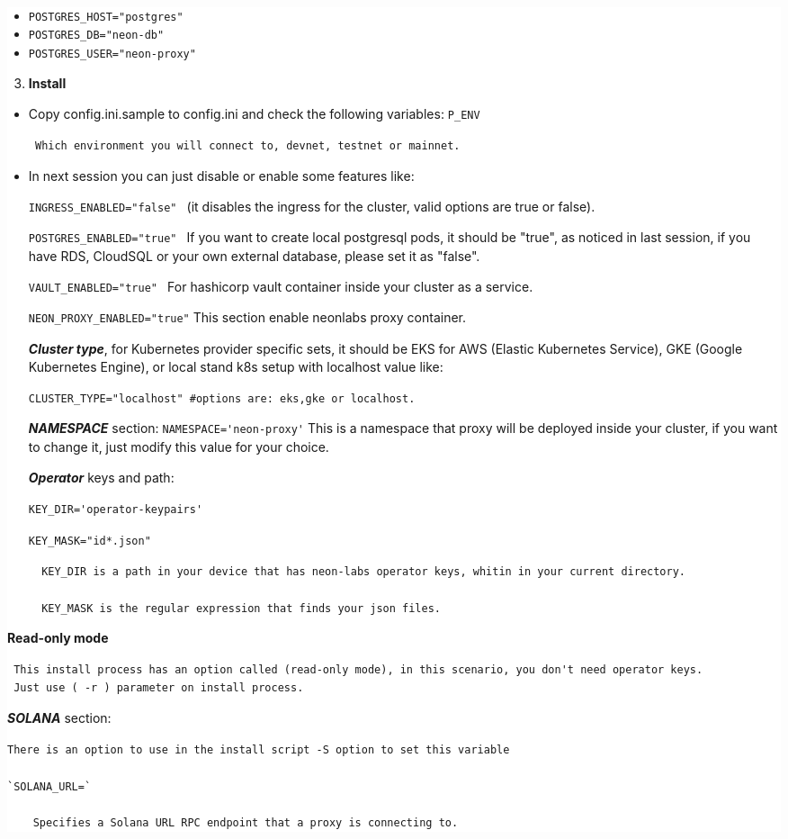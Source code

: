    - `POSTGRES_HOST="postgres" `
   - `POSTGRES_DB="neon-db"`
   - `POSTGRES_USER="neon-proxy"`
   
3. **Install**
- Copy config.ini.sample to config.ini and check the following variables:
      ```
      P_ENV
      ```
      
       Which environment you will connect to, devnet, testnet or mainnet.
       
 - In next session you can just disable or enable some features like:
   
   `INGRESS_ENABLED="false" `
       (it disables the ingress for the cluster, valid options are true or false).

   `POSTGRES_ENABLED="true" `
    If you want to create local postgresql pods, it should be "true", as noticed in last session, if you have RDS, CloudSQL or your own external database, please set it as "false".

   `VAULT_ENABLED="true" `
       For hashicorp vault container inside your cluster as a service.
   
   `NEON_PROXY_ENABLED="true"`
   This section enable neonlabs proxy container.
   
   ***Cluster type***, for Kubernetes provider specific sets, it should be EKS for AWS (Elastic Kubernetes Service), GKE (Google Kubernetes Engine), or local stand k8s setup with localhost value like:

       CLUSTER_TYPE="localhost" #options are: eks,gke or localhost.
       
   ***NAMESPACE*** section:
       `NAMESPACE='neon-proxy'`
        This is a namespace that proxy will be deployed inside your cluster, if you want to change it, just modify this value for your choice.

   ***Operator*** keys and path:
   
    `KEY_DIR='operator-keypairs'`
    
    `KEY_MASK="id*.json"`

		 KEY_DIR is a path in your device that has neon-labs operator keys, whitin in your current directory.
		 
         KEY_MASK is the regular expression that finds your json files.
	 
****Read-only mode****
	 
	 This install process has an option called (read-only mode), in this scenario, you don't need operator keys.
	 Just use ( -r ) parameter on install process.

   ***SOLANA*** section:

    There is an option to use in the install script -S option to set this variable
    
    `SOLANA_URL=`

        Specifies a Solana URL RPC endpoint that a proxy is connecting to.
        
